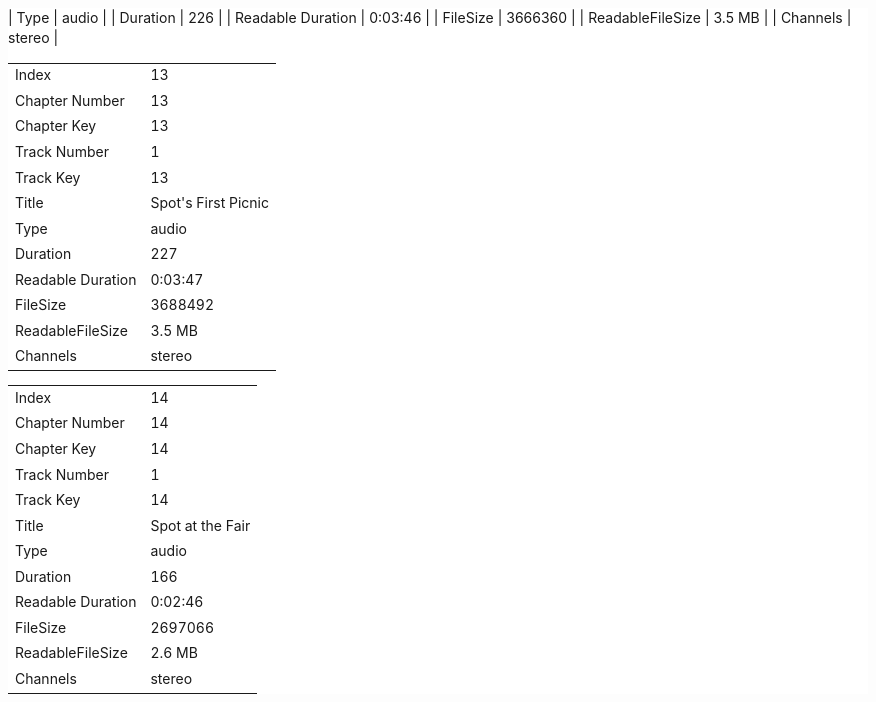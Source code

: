 | Type | audio |
| Duration | 226 |
| Readable Duration | 0:03:46 |
| FileSize | 3666360 |
| ReadableFileSize | 3.5 MB |
| Channels | stereo |

|  |  |
| - | - |
| Index | 13 |
| Chapter Number | 13 |
| Chapter Key | 13 |
| Track Number | 1 |
| Track Key | 13 |
| Title | Spot's First Picnic |
| Type | audio |
| Duration | 227 |
| Readable Duration | 0:03:47 |
| FileSize | 3688492 |
| ReadableFileSize | 3.5 MB |
| Channels | stereo |

|  |  |
| - | - |
| Index | 14 |
| Chapter Number | 14 |
| Chapter Key | 14 |
| Track Number | 1 |
| Track Key | 14 |
| Title | Spot at the Fair |
| Type | audio |
| Duration | 166 |
| Readable Duration | 0:02:46 |
| FileSize | 2697066 |
| ReadableFileSize | 2.6 MB |
| Channels | stereo |

